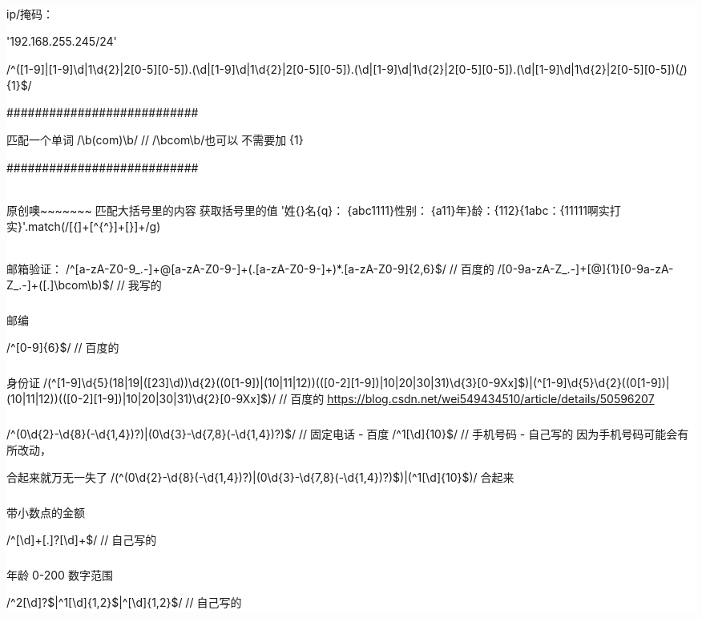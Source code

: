 ip/掩码：

'192.168.255.245/24'

/^([1-9]|[1-9]\d|1\d{2}|2[0-5][0-5])\.(\d|[1-9]\d|1\d{2}|2[0-5][0-5])\.(\d|[1-9]\d|1\d{2}|2[0-5][0-5])\.(\d|[1-9]\d|1\d{2}|2[0-5][0-5])([/](\d|1\d|(2[0-4]))){1}$/

###########################

匹配一个单词
/\b(com)\b/    // /\bcom\b/也可以 不需要加 {1}

###########################


######

原创噢~~~~~~~
匹配大括号里的内容
获取括号里的值
'姓{}名{q}： {abc1111}性别： {a11}年}龄：{112}{1abc：{11111啊实打实}'.match(/[{]+[^{^}]+[}]+/g)

######

邮箱验证：
/^[a-zA-Z0-9_.-]+@[a-zA-Z0-9-]+(\.[a-zA-Z0-9-]+)*\.[a-zA-Z0-9]{2,6}$/ // 百度的
/[0-9a-zA-Z_.-]+[@]{1}[0-9a-zA-Z_.-]+([.]\bcom\b)$/ // 我写的


#####

邮编

/^[0-9]{6}$/ // 百度的

#####

身份证
/(^[1-9]\d{5}(18|19|([23]\d))\d{2}((0[1-9])|(10|11|12))(([0-2][1-9])|10|20|30|31)\d{3}[0-9Xx]$)|(^[1-9]\d{5}\d{2}((0[1-9])|(10|11|12))(([0-2][1-9])|10|20|30|31)\d{2}[0-9Xx]$)/  // 百度的 https://blog.csdn.net/wei549434510/article/details/50596207

#####

/^(0\\d{2}-\\d{8}(-\\d{1,4})?)|(0\\d{3}-\\d{7,8}(-\\d{1,4})?)$/ // 固定电话 - 百度
/^1[\d]{10}$/ // 手机号码 - 自己写的  因为手机号码可能会有所改动，

合起来就万无一失了
/(^(0\\d{2}-\\d{8}(-\\d{1,4})?)|(0\\d{3}-\\d{7,8}(-\\d{1,4})?)$)|(^1[\d]{10}$)/ 合起来

#####

带小数点的金额

/^[\d]+[.]?[\d]+$/ // 自己写的


#####

年龄 0-200 数字范围

/^2[\d]?$|^1[\d]{1,2}$|^[\d]{1,2}$/ // 自己写的
